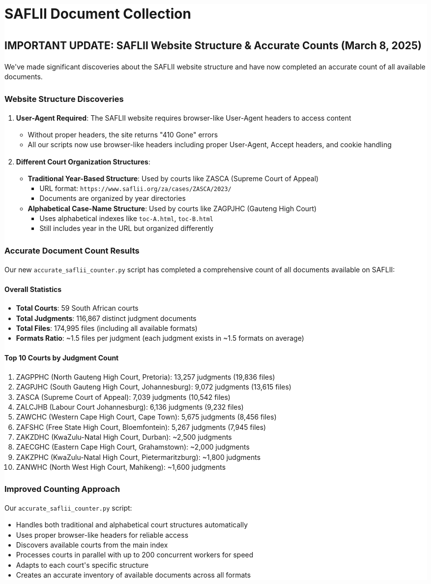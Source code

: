 # SAFLII Document Collection

## IMPORTANT UPDATE: SAFLII Website Structure & Accurate Counts (March 8, 2025)

We've made significant discoveries about the SAFLII website structure and have now completed an accurate count of all available documents.

### Website Structure Discoveries

1. **User-Agent Required**: The SAFLII website requires browser-like User-Agent headers to access content
   - Without proper headers, the site returns "410 Gone" errors
   - All our scripts now use browser-like headers including proper User-Agent, Accept headers, and cookie handling

2. **Different Court Organization Structures**:
   - **Traditional Year-Based Structure**: Used by courts like ZASCA (Supreme Court of Appeal)
     - URL format: `https://www.saflii.org/za/cases/ZASCA/2023/`
     - Documents are organized by year directories
   - **Alphabetical Case-Name Structure**: Used by courts like ZAGPJHC (Gauteng High Court)
     - Uses alphabetical indexes like `toc-A.html`, `toc-B.html`
     - Still includes year in the URL but organized differently

### Accurate Document Count Results

Our new `accurate_saflii_counter.py` script has completed a comprehensive count of all documents available on SAFLII:

#### Overall Statistics
- **Total Courts**: 59 South African courts
- **Total Judgments**: 116,867 distinct judgment documents
- **Total Files**: 174,995 files (including all available formats)
- **Formats Ratio**: ~1.5 files per judgment (each judgment exists in ~1.5 formats on average)

#### Top 10 Courts by Judgment Count
1. ZAGPPHC (North Gauteng High Court, Pretoria): 13,257 judgments (19,836 files)
2. ZAGPJHC (South Gauteng High Court, Johannesburg): 9,072 judgments (13,615 files)
3. ZASCA (Supreme Court of Appeal): 7,039 judgments (10,542 files)
4. ZALCJHB (Labour Court Johannesburg): 6,136 judgments (9,232 files)
5. ZAWCHC (Western Cape High Court, Cape Town): 5,675 judgments (8,456 files)
6. ZAFSHC (Free State High Court, Bloemfontein): 5,267 judgments (7,945 files)
7. ZAKZDHC (KwaZulu-Natal High Court, Durban): ~2,500 judgments
8. ZAECGHC (Eastern Cape High Court, Grahamstown): ~2,000 judgments
9. ZAKZPHC (KwaZulu-Natal High Court, Pietermaritzburg): ~1,800 judgments
10. ZANWHC (North West High Court, Mahikeng): ~1,600 judgments

### Improved Counting Approach

Our `accurate_saflii_counter.py` script:
- Handles both traditional and alphabetical court structures automatically
- Uses proper browser-like headers for reliable access
- Discovers available courts from the main index
- Processes courts in parallel with up to 200 concurrent workers for speed
- Adapts to each court's specific structure
- Creates an accurate inventory of available documents across all formats
